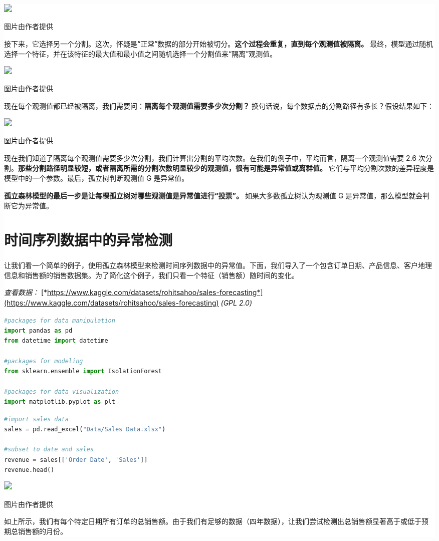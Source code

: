 ![](../Images/6aca0034350e7247a47cbe55fb66a21e.png)

图片由作者提供

接下来，它选择另一个分割。这次，怀疑是“正常”数据的部分开始被切分。**这个过程会重复，直到每个观测值被隔离。** 最终，模型通过随机选择一个特征，并在该特征的最大值和最小值之间随机选择一个分割值来“隔离”观测值。

![](../Images/0ffa29702aebb86c93866eec8b90d6e7.png)

图片由作者提供

现在每个观测值都已经被隔离，我们需要问：**隔离每个观测值需要多少次分割？** 换句话说，每个数据点的分割路径有多长？假设结果如下：

![](../Images/e6f94e6695942edff26916a20c5fd124.png)

图片由作者提供

现在我们知道了隔离每个观测值需要多少次分割，我们计算出分割的平均次数。在我们的例子中，平均而言，隔离一个观测值需要 2.6 次分割。**那些分割路径明显较短，或者隔离所需的分割次数明显较少的观测值，很有可能是异常值或离群值。** 它们与平均分割次数的差异程度是模型中的一个参数。最后，孤立树判断观测值 G 是异常值。

**孤立森林模型的最后一步是让每棵孤立树对哪些观测值是异常值进行“投票”。** 如果大多数孤立树认为观测值 G 是异常值，那么模型就会判断它为异常值。

# 时间序列数据中的异常检测

让我们看一个简单的例子，使用孤立森林模型来检测时间序列数据中的异常值。下面，我们导入了一个包含订单日期、产品信息、客户地理信息和销售额的销售数据集。为了简化这个例子，我们只看一个特征（销售额）随时间的变化。

*查看数据：* [*https://www.kaggle.com/datasets/rohitsahoo/sales-forecasting*](https://www.kaggle.com/datasets/rohitsahoo/sales-forecasting) *(GPL 2.0)*

```py
#packages for data manipulation
import pandas as pd
from datetime import datetime

#packages for modeling
from sklearn.ensemble import IsolationForest

#packages for data visualization
import matplotlib.pyplot as plt
```

```py
#import sales data
sales = pd.read_excel("Data/Sales Data.xlsx")

#subset to date and sales
revenue = sales[['Order Date', 'Sales']]
revenue.head()
```

![](../Images/78621fd24438dc0ad35003bbcd78ff71.png)

图片由作者提供

如上所示，我们有每个特定日期所有订单的总销售额。由于我们有足够的数据（四年数据），让我们尝试检测出总销售额显著高于或低于预期总销售额的月份。
